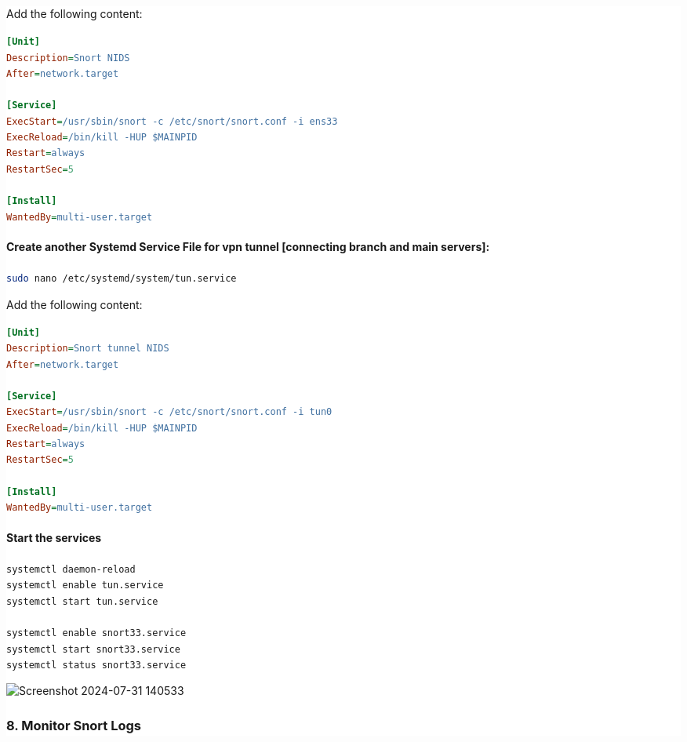 Add the following content:

```ini
[Unit]
Description=Snort NIDS
After=network.target

[Service]
ExecStart=/usr/sbin/snort -c /etc/snort/snort.conf -i ens33
ExecReload=/bin/kill -HUP $MAINPID
Restart=always
RestartSec=5

[Install]
WantedBy=multi-user.target
```

#### Create another Systemd Service File for vpn tunnel [connecting branch and main servers]:
```bash
sudo nano /etc/systemd/system/tun.service
```

Add the following content:

```ini
[Unit]
Description=Snort tunnel NIDS
After=network.target

[Service]
ExecStart=/usr/sbin/snort -c /etc/snort/snort.conf -i tun0
ExecReload=/bin/kill -HUP $MAINPID
Restart=always
RestartSec=5

[Install]
WantedBy=multi-user.target
```

#### Start the services
```bash
systemctl daemon-reload
systemctl enable tun.service
systemctl start tun.service

systemctl enable snort33.service
systemctl start snort33.service
systemctl status snort33.service
```
![Screenshot 2024-07-31 140533](https://github.com/user-attachments/assets/9cdbabb8-2c1d-4799-a003-8e95832c8632)

### 8. Monitor Snort Logs
